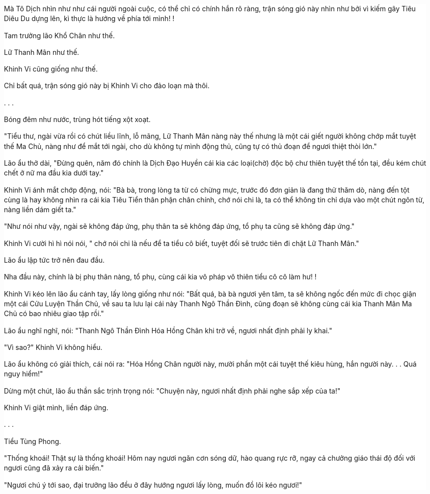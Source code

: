 Mà Tô Dịch nhìn như như cái người ngoài cuộc, có thể chỉ có chính hắn rõ ràng, trận sóng gió này nhìn như bởi vì kiếm gãy Tiêu Diêu Du dựng lên, kì thực là hướng về phía tới mình! !

Tam trưởng lão Khổ Chân như thế.

Lữ Thanh Mân như thế.

Khinh Vi cũng giống như thế.

Chỉ bất quá, trận sóng gió này bị Khinh Vi cho đảo loạn mà thôi.

. . .

Bóng đêm như nước, trùng hót tiếng xột xoạt.

"Tiểu thư, ngài vừa rồi có chút liều lĩnh, lỗ mãng, Lữ Thanh Mân nàng này thế nhưng là một cái giết người không chớp mắt tuyệt thế Ma Chủ, nàng như để mắt tới ngài, cho dù không tự mình động thủ, cũng tự có thủ đoạn để ngươi thiệt thòi lớn."

Lão ẩu thở dài, "Đừng quên, năm đó chính là Dịch Đạo Huyền cái kia các loại(chờ) độc bộ chư thiên tuyệt thế tồn tại, đều kém chút chết ở nữ ma đầu kia dưới tay."

Khinh Vi ánh mắt chớp động, nói: "Bà bà, trong lòng ta từ có chừng mực, trước đó đơn giản là đang thử thăm dò, nàng đến tột cùng là hay không nhìn ra cái kia Tiêu Tiển thân phận chân chính, chớ nói chi là, ta có thể không tin chỉ dựa vào một chút ngôn từ, nàng liền dám giết ta."

"Như nói như vậy, ngài sẽ không đáp ứng, phụ thân ta sẽ không đáp ứng, tổ phụ ta cũng sẽ không đáp ứng."

Khinh Vi cười hì hì nói nói, " chớ nói chi là nếu để ta tiểu cô biết, tuyệt đối sẽ trước tiên đi chặt Lữ Thanh Mân."

Lão ẩu lập tức trở nên đau đầu.

Nha đầu này, chính là bị phụ thân nàng, tổ phụ, cùng cái kia vô pháp vô thiên tiểu cô cô làm hư! !

Khinh Vi kéo lên lão ẩu cánh tay, lấy lòng giống như nói: "Bất quá, bà bà ngươi yên tâm, ta sẽ không ngốc đến mức đi chọc giận một cái Cửu Luyện Thần Chủ, về sau ta lưu lại cái này Thanh Ngô Thần Đình, cũng đoạn sẽ không cùng cái kia Thanh Mân Ma Chủ có bao nhiêu giao tập rồi."

Lão ẩu nghĩ nghĩ, nói: "Thanh Ngô Thần Đình Hóa Hồng Chân khi trở về, ngươi nhất định phải ly khai."

"Vì sao?" Khinh Vi không hiểu.

Lão ẩu không có giải thích, cái nói ra: "Hóa Hồng Chân người này, mười phần một cái tuyệt thế kiêu hùng, hắn người này. . . Quá nguy hiểm!"

Dừng một chút, lão ẩu thần sắc trịnh trọng nói: "Chuyện này, ngươi nhất định phải nghe sắp xếp của ta!"

Khinh Vi giật mình, liền đáp ứng.

. . .

Tiểu Tùng Phong.

"Thống khoái! Thật sự là thống khoái! Hôm nay ngươi ngăn cơn sóng dữ, hào quang rực rỡ, ngay cả chưởng giáo thái độ đối với ngươi cũng đã xảy ra cải biến."

"Ngươi chú ý tới sao, đại trưởng lão đều ở đây hướng ngươi lấy lòng, muốn đồ lôi kéo ngươi!"
